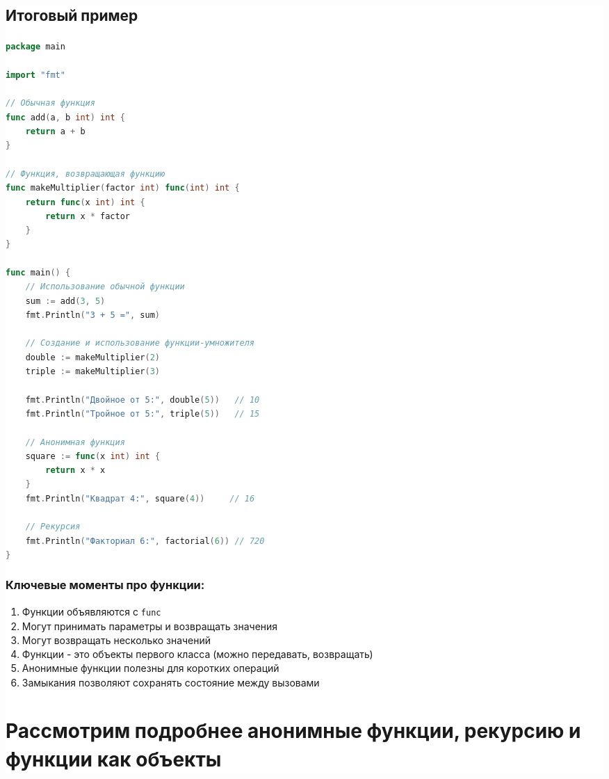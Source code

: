 ## Итоговый пример

```go
package main

import "fmt"

// Обычная функция
func add(a, b int) int {
    return a + b
}

// Функция, возвращающая функцию
func makeMultiplier(factor int) func(int) int {
    return func(x int) int {
        return x * factor
    }
}

func main() {
    // Использование обычной функции
    sum := add(3, 5)
    fmt.Println("3 + 5 =", sum)
    
    // Создание и использование функции-умножителя
    double := makeMultiplier(2)
    triple := makeMultiplier(3)
    
    fmt.Println("Двойное от 5:", double(5))   // 10
    fmt.Println("Тройное от 5:", triple(5))   // 15
    
    // Анонимная функция
    square := func(x int) int {
        return x * x
    }
    fmt.Println("Квадрат 4:", square(4))     // 16
    
    // Рекурсия
    fmt.Println("Факториал 6:", factorial(6)) // 720
}
```

### Ключевые моменты про функции:
1. Функции объявляются с `func`
2. Могут принимать параметры и возвращать значения
3. Могут возвращать несколько значений
4. Функции - это объекты первого класса (можно передавать, возвращать)
5. Анонимные функции полезны для коротких операций
6. Замыкания позволяют сохранять состояние между вызовами

# Рассмотрим подробнее анонимные функции, рекурсию и функции как объекты
